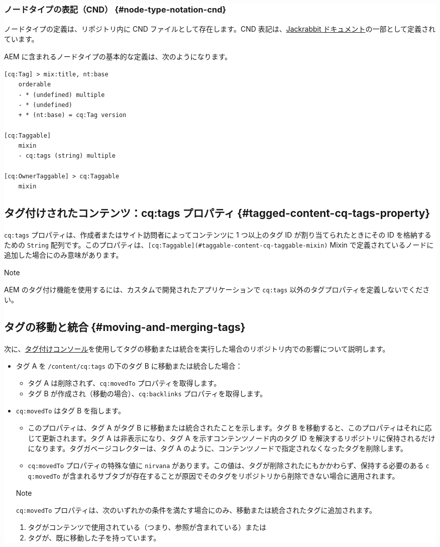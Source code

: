 ### ノードタイプの表記（CND） {#node-type-notation-cnd}

ノードタイプの定義は、リポジトリ内に CND ファイルとして存在します。CND 表記は、[Jackrabbit ドキュメント](https://jackrabbit.apache.org/jcr/node-type-notation.html)の一部として定義されています。

AEM に含まれるノードタイプの基本的な定義は、次のようになります。

```xml
[cq:Tag] > mix:title, nt:base
    orderable
    - * (undefined) multiple
    - * (undefined)
    + * (nt:base) = cq:Tag version

[cq:Taggable]
    mixin
    - cq:tags (string) multiple

[cq:OwnerTaggable] > cq:Taggable
    mixin
```

## タグ付けされたコンテンツ：cq:tags プロパティ {#tagged-content-cq-tags-property}

`cq:tags` プロパティは、作成者またはサイト訪問者によってコンテンツに 1 つ以上のタグ ID が割り当てられたときにその ID を格納するための `String` 配列です。このプロパティは、`[cq:Taggable](#taggable-content-cq-taggable-mixin)` Mixin で定義されているノードに追加した場合にのみ意味があります。

>[!NOTE]
>
>AEM のタグ付け機能を使用するには、カスタムで開発されたアプリケーションで `cq:tags` 以外のタグプロパティを定義しないでください。

## タグの移動と統合 {#moving-and-merging-tags}

次に、[タグ付けコンソール](/help/sites-administering/tags.md)を使用してタグの移動または統合を実行した場合のリポジトリ内での影響について説明します。

* タグ A を `/content/cq:tags` の下のタグ B に移動または統合した場合：

   * タグ A は削除されず、`cq:movedTo` プロパティを取得します。
   * タグ B が作成され（移動の場合）、`cq:backlinks` プロパティを取得します。

* `cq:movedTo` はタグ B を指します。

   * このプロパティは、タグ A がタグ B に移動または統合されたことを示します。タグ B を移動すると、このプロパティはそれに応じて更新されます。タグ A は非表示になり、タグ A を示すコンテンツノード内のタグ ID を解決するリポジトリに保持されるだけになります。タグガベージコレクターは、タグ A のように、コンテンツノードで指定されなくなったタグを削除します。

   * `cq:movedTo` プロパティの特殊な値に `nirvana` があります。この値は、タグが削除されたにもかかわらず、保持する必要のある `cq:movedTo` が含まれるサブタブが存在することが原因でそのタグをリポジトリから削除できない場合に適用されます。

  >[!NOTE]
  >
  >`cq:movedTo` プロパティは、次のいずれかの条件を満たす場合にのみ、移動または統合されたタグに追加されます。
  >
  >1. タグがコンテンツで使用されている（つまり、参照が含まれている）または
  >1. タグが、既に移動した子を持っています。
